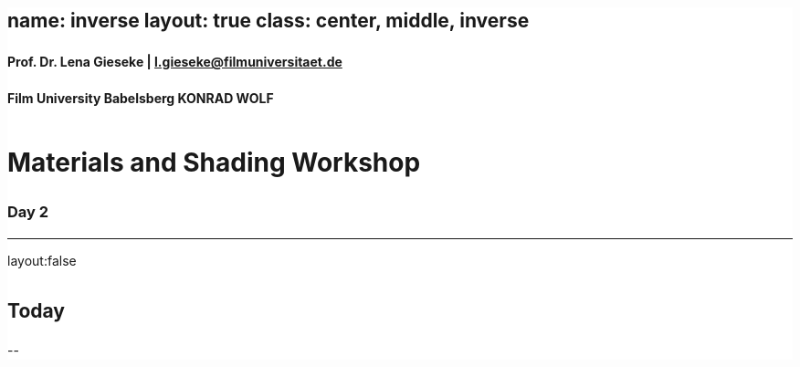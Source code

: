 name: inverse
layout: true
class: center, middle, inverse
---

#### Prof. Dr. Lena Gieseke | l.gieseke@filmuniversitaet.de  
#### Film University Babelsberg KONRAD WOLF

# Materials and Shading Workshop

### Day 2



---
layout:false

## Today

--
